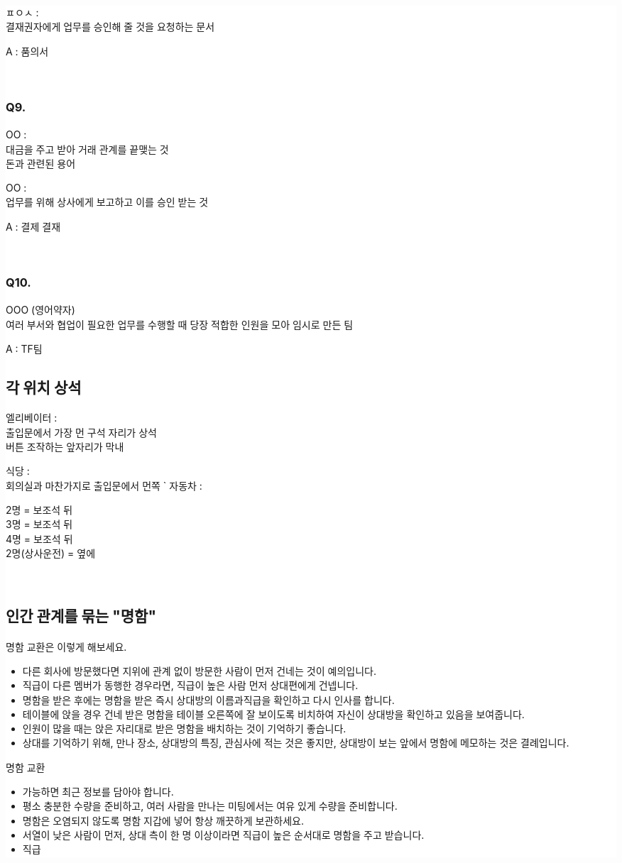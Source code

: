 ㅍㅇㅅ :    
결재권자에게 업무를 승인해 줄 것을 요청하는 문서

A : 품의서

</br>

### Q9.
OO :    
대금을 주고 받아 거래 관계를 끝맺는 것   
돈과 관련된 용어

OO :   
업무를 위해 상사에게 보고하고 이를 승인 받는 것

A : 결제 결재

</br>

### Q10.
OOO (영어약자)   
여러 부서와 협업이 필요한 업무를 수행할 때 당장 적합한 인원을 모아 임시로 만든 팀

A : TF팀

## 각 위치 상석
엘리베이터 :   
출입문에서 가장 먼 구석 자리가 상석   
버튼 조작하는 앞자리가 막내

식당 :    
회의실과 마찬가지로 출입문에서 먼쪽 
`
자동차 :   
 
2명 = 보조석 뒤   
3명 = 보조석 뒤   
4명 = 보조석 뒤   
2명(상사운전) = 옆에

</br>

## 인간 관계를 묶는 "명함"
명함 교환은 이렇게 해보세요.

- 다른 회사에 방문했다면 지위에 관계 없이 방문한 사람이 먼저 건네는 것이 예의입니다.
- 직급이 다른 멤버가 동행한 경우라면, 직급이 높은 사람 먼저 상대편에게 건넵니다.
- 명함을 받은 후에는 명함을 받은 즉시 상대방의 이름과직급을 확인하고 다시 인사를 합니다.
- 테이블에 앉을 경우 건네 받은 명함을 테이블 오른쪽에 잘 보이도록 비치하여 자신이 상대방을 확인하고 있음을 보여줍니다.
- 인원이 많을 때는 앉은 자리대로 받은 명함을 배치하는 것이 기억하기 좋습니다.
- 상대를 기억하기 위해, 만나 장소, 상대방의 특징, 관심사에 적는 것은 좋지만, 상대방이 보는 앞에서 명함에 메모하는 것은 결례입니다.


명함 교환
- 가능하면 최근 정보를 담아야 합니다.
- 평소 충분한 수량을 준비하고, 여러 사람을 만나는 미팅에서는 여유 있게 수량을 준비합니다.
- 명함은 오염되지 않도록 명함 지갑에 넣어 항상 깨끗하게 보관하세요.
- 서열이 낮은 사람이 먼저, 상대 측이 한 명 이상이라면 직급이 높은 순서대로 명함을 주고 받습니다.
- 직급